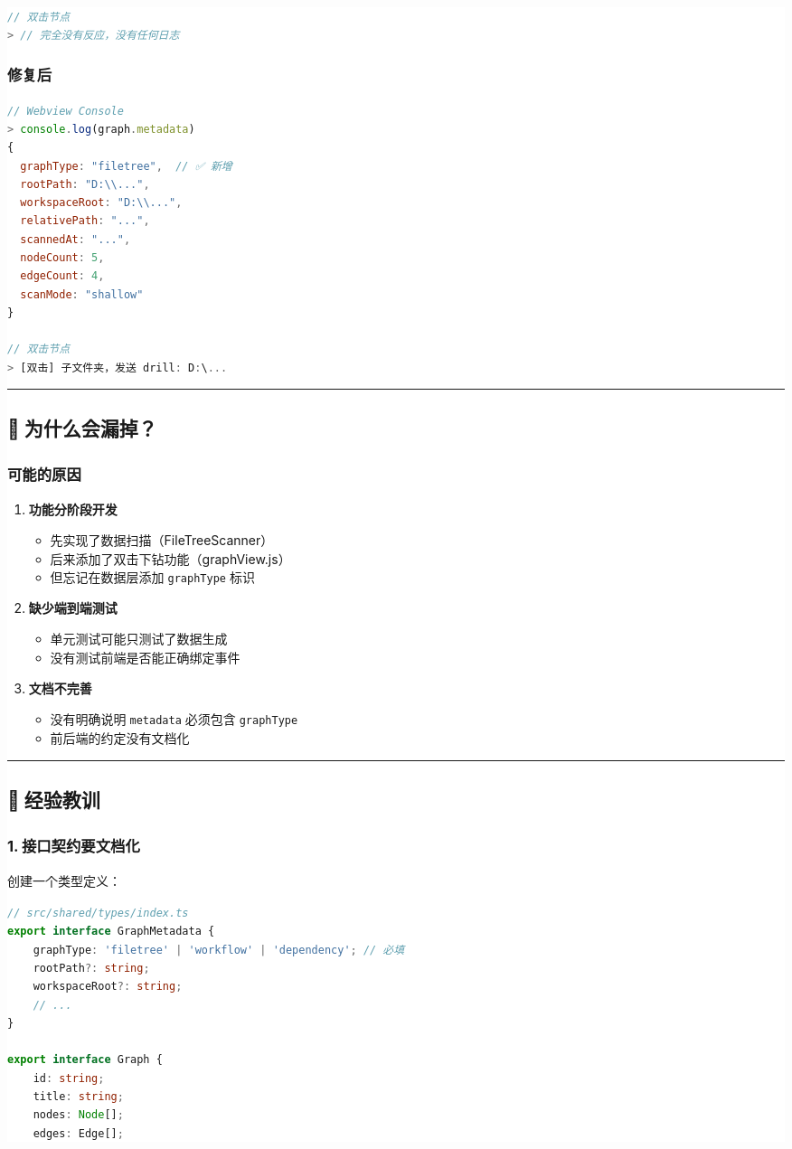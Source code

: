```javascript
// 双击节点
> // 完全没有反应，没有任何日志
```

### 修复后

```javascript
// Webview Console
> console.log(graph.metadata)
{
  graphType: "filetree",  // ✅ 新增
  rootPath: "D:\\...",
  workspaceRoot: "D:\\...",
  relativePath: "...",
  scannedAt: "...",
  nodeCount: 5,
  edgeCount: 4,
  scanMode: "shallow"
}

// 双击节点
> [双击] 子文件夹，发送 drill: D:\...
```

---

## 🎯 为什么会漏掉？

### 可能的原因

1. **功能分阶段开发**
   - 先实现了数据扫描（FileTreeScanner）
   - 后来添加了双击下钻功能（graphView.js）
   - 但忘记在数据层添加 `graphType` 标识

2. **缺少端到端测试**
   - 单元测试可能只测试了数据生成
   - 没有测试前端是否能正确绑定事件

3. **文档不完善**
   - 没有明确说明 `metadata` 必须包含 `graphType`
   - 前后端的约定没有文档化

---

## 📝 经验教训

### 1. 接口契约要文档化

创建一个类型定义：

```typescript
// src/shared/types/index.ts
export interface GraphMetadata {
    graphType: 'filetree' | 'workflow' | 'dependency'; // 必填
    rootPath?: string;
    workspaceRoot?: string;
    // ...
}

export interface Graph {
    id: string;
    title: string;
    nodes: Node[];
    edges: Edge[];
```